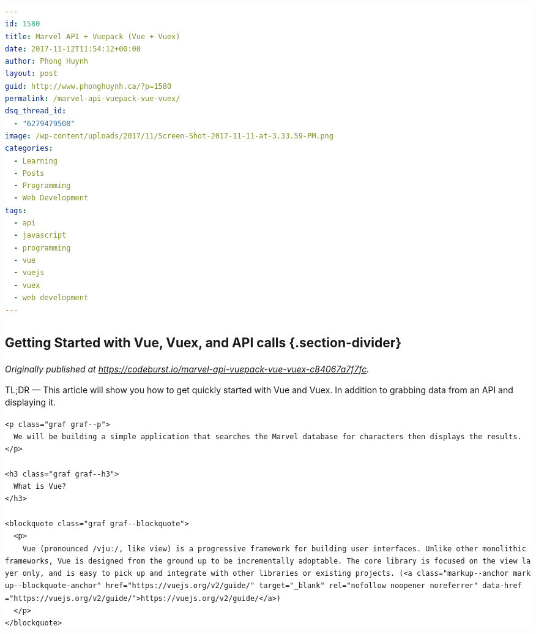 ```yaml
---
id: 1580
title: Marvel API + Vuepack (Vue + Vuex)
date: 2017-11-12T11:54:12+00:00
author: Phong Huynh
layout: post
guid: http://www.phonghuynh.ca/?p=1580
permalink: /marvel-api-vuepack-vue-vuex/
dsq_thread_id:
  - "6279479508"
image: /wp-content/uploads/2017/11/Screen-Shot-2017-11-11-at-3.33.59-PM.png
categories:
  - Learning
  - Posts
  - Programming
  - Web Development
tags:
  - api
  - javascript
  - programming
  - vue
  - vuejs
  - vuex
  - web development
---
```

<section class="section section--body"> 

## Getting Started with Vue, Vuex, and API calls {.section-divider}

_Originally published at <https://codeburst.io/marvel-api-vuepack-vue-vuex-c84067a7f7fc>._

<div class="section-content">
  <div class="section-inner sectionLayout--insetColumn">
    <p class="graf graf--p">
      TL;DR — This article will show you how to get quickly started with Vue and Vuex. In addition to grabbing data from an API and displaying it.
    </p>
    
    <p class="graf graf--p">
      We will be building a simple application that searches the Marvel database for characters then displays the results.
    </p>
    
    <h3 class="graf graf--h3">
      What is Vue?
    </h3>
    
    <blockquote class="graf graf--blockquote">
      <p>
        Vue (pronounced /vjuː/, like view) is a progressive framework for building user interfaces. Unlike other monolithic frameworks, Vue is designed from the ground up to be incrementally adoptable. The core library is focused on the view layer only, and is easy to pick up and integrate with other libraries or existing projects. (<a class="markup--anchor markup--blockquote-anchor" href="https://vuejs.org/v2/guide/" target="_blank" rel="nofollow noopener noreferrer" data-href="https://vuejs.org/v2/guide/">https://vuejs.org/v2/guide/</a>)
      </p>
    </blockquote>
    